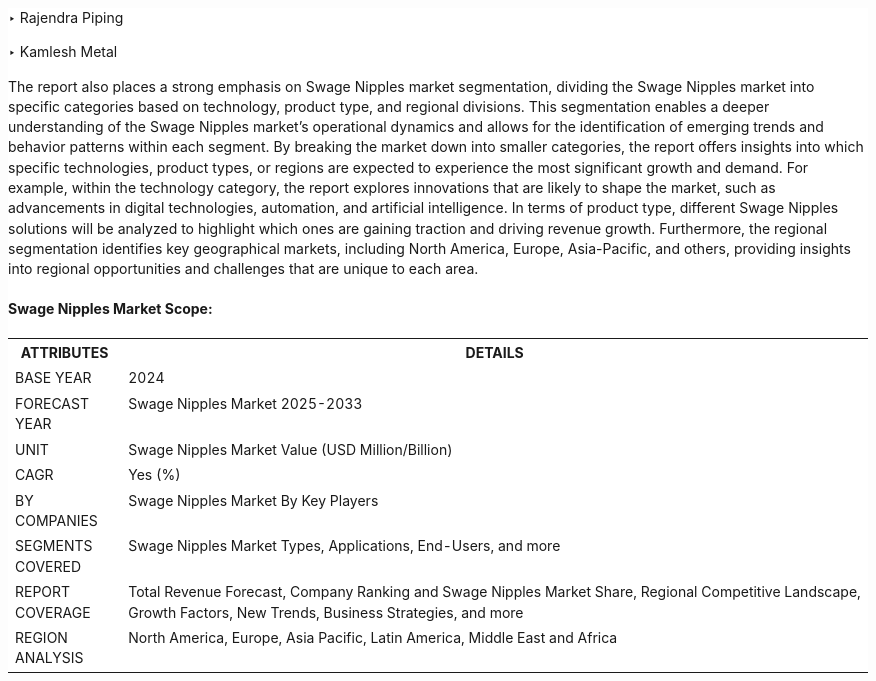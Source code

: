 ‣ Rajendra Piping

‣ Kamlesh Metal

The report also places a strong emphasis on Swage Nipples market segmentation, dividing the Swage Nipples market into specific categories based on technology, product type, and regional divisions. This segmentation enables a deeper understanding of the Swage Nipples market’s operational dynamics and allows for the identification of emerging trends and behavior patterns within each segment. By breaking the market down into smaller categories, the report offers insights into which specific technologies, product types, or regions are expected to experience the most significant growth and demand. For example, within the technology category, the report explores innovations that are likely to shape the market, such as advancements in digital technologies, automation, and artificial intelligence. In terms of product type, different Swage Nipples solutions will be analyzed to highlight which ones are gaining traction and driving revenue growth. Furthermore, the regional segmentation identifies key geographical markets, including North America, Europe, Asia-Pacific, and others, providing insights into regional opportunities and challenges that are unique to each area.

<h4>Swage Nipples Market Scope:</h4>
<table>
<tr>
<th>ATTRIBUTES</th>
<th>DETAILS</th>
</tr>
<tr>
<td>BASE YEAR</td>
<td>2024</td>
</tr>
<tr>
<td>FORECAST YEAR</td>
<td>Swage Nipples Market 2025-2033</td>
</tr>
<tr>
<td>UNIT</td>
<td>Swage Nipples Market Value (USD Million/Billion)</td>
<tr>
<td>CAGR</td>
<td>Yes (%)</td>
</tr>
</tr>
<tr>
<td>BY COMPANIES</td>
<td>Swage Nipples Market By Key Players</td>
</tr>
<tr>
<td>SEGMENTS COVERED</td>
<td>Swage Nipples Market Types, Applications, End-Users, and more</td>
</tr>
<tr>
<td>REPORT COVERAGE</td>
<td>Total Revenue Forecast, Company Ranking and Swage Nipples Market Share, Regional Competitive Landscape, Growth Factors, New Trends, Business Strategies, and more</td>
</tr>
<tr>
<td>REGION ANALYSIS</td>
<td>North America, Europe, Asia Pacific, Latin America, Middle East and Africa</td>
</tr>
</table>
